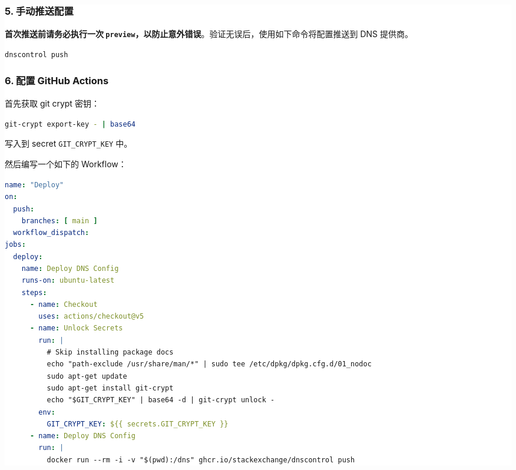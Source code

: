 ### 5. 手动推送配置

**首次推送前请务必执行一次 `preview`，以防止意外错误**。验证无误后，使用如下命令将配置推送到 DNS 提供商。

```bash
dnscontrol push
```

### 6. 配置 GitHub Actions
首先获取 git crypt 密钥：
```bash
git-crypt export-key - | base64
```
写入到 secret `GIT_CRYPT_KEY` 中。

然后编写一个如下的 Workflow：
```yaml
name: "Deploy"
on:
  push:
    branches: [ main ]
  workflow_dispatch:
jobs:
  deploy:
    name: Deploy DNS Config
    runs-on: ubuntu-latest
    steps:
      - name: Checkout
        uses: actions/checkout@v5
      - name: Unlock Secrets
        run: |
          # Skip installing package docs
          echo "path-exclude /usr/share/man/*" | sudo tee /etc/dpkg/dpkg.cfg.d/01_nodoc
          sudo apt-get update
          sudo apt-get install git-crypt
          echo "$GIT_CRYPT_KEY" | base64 -d | git-crypt unlock -
        env:
          GIT_CRYPT_KEY: ${{ secrets.GIT_CRYPT_KEY }}
      - name: Deploy DNS Config
        run: |
          docker run --rm -i -v "$(pwd):/dns" ghcr.io/stackexchange/dnscontrol push
```
